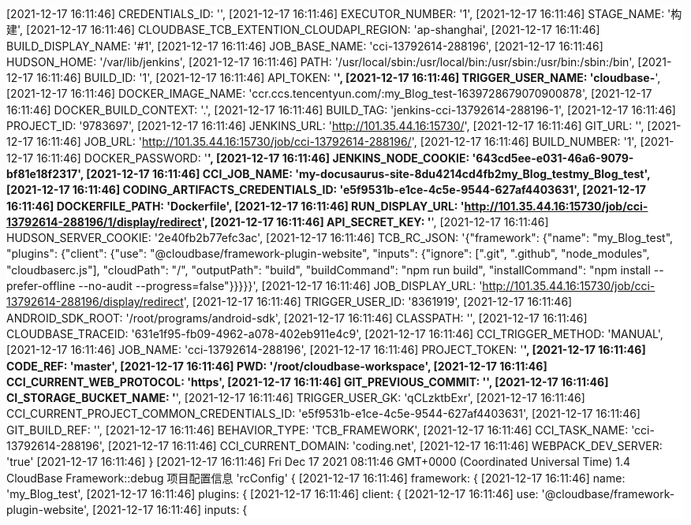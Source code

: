 [2021-12-17 16:11:46]   CREDENTIALS_ID: '',
[2021-12-17 16:11:46]   EXECUTOR_NUMBER: '1',
[2021-12-17 16:11:46]   STAGE_NAME: '构建',
[2021-12-17 16:11:46]   CLOUDBASE_TCB_EXTENTION_CLOUDAPI_REGION: 'ap-shanghai',
[2021-12-17 16:11:46]   BUILD_DISPLAY_NAME: '#1',
[2021-12-17 16:11:46]   JOB_BASE_NAME: 'cci-13792614-288196',
[2021-12-17 16:11:46]   HUDSON_HOME: '/var/lib/jenkins',
[2021-12-17 16:11:46]   PATH: '/usr/local/sbin:/usr/local/bin:/usr/sbin:/usr/bin:/sbin:/bin',
[2021-12-17 16:11:46]   BUILD_ID: '1',
[2021-12-17 16:11:46]   API_TOKEN: '******',
[2021-12-17 16:11:46]   TRIGGER_USER_NAME: 'cloudbase-******',
[2021-12-17 16:11:46]   DOCKER_IMAGE_NAME: 'ccr.ccs.tencentyun.com/:my_Blog_test-1639728679070900878',
[2021-12-17 16:11:46]   DOCKER_BUILD_CONTEXT: '.',
[2021-12-17 16:11:46]   BUILD_TAG: 'jenkins-cci-13792614-288196-1',
[2021-12-17 16:11:46]   PROJECT_ID: '9783697',
[2021-12-17 16:11:46]   JENKINS_URL: 'http://101.35.44.16:15730/',
[2021-12-17 16:11:46]   GIT_URL: '',
[2021-12-17 16:11:46]   JOB_URL: 'http://101.35.44.16:15730/job/cci-13792614-288196/',
[2021-12-17 16:11:46]   BUILD_NUMBER: '1',
[2021-12-17 16:11:46]   DOCKER_PASSWORD: '******',
[2021-12-17 16:11:46]   JENKINS_NODE_COOKIE: '643cd5ee-e031-46a6-9079-bf81e18f2317',
[2021-12-17 16:11:46]   CCI_JOB_NAME: 'my-docusaurus-site-8du4214cd4fb2my_Blog_testmy_Blog_test',
[2021-12-17 16:11:46]   CODING_ARTIFACTS_CREDENTIALS_ID: 'e5f9531b-e1ce-4c5e-9544-627af4403631',
[2021-12-17 16:11:46]   DOCKERFILE_PATH: 'Dockerfile',
[2021-12-17 16:11:46]   RUN_DISPLAY_URL: 'http://101.35.44.16:15730/job/cci-13792614-288196/1/display/redirect',
[2021-12-17 16:11:46]   API_SECRET_KEY: '******',
[2021-12-17 16:11:46]   HUDSON_SERVER_COOKIE: '2e40fb2b77efc3ac',
[2021-12-17 16:11:46]   TCB_RC_JSON: '{"framework": {"name": "my_Blog_test", "plugins": {"client": {"use": "@cloudbase/framework-plugin-website", "inputs": {"ignore": [".git", ".github", "node_modules", "cloudbaserc.js"], "cloudPath": "/", "outputPath": "build", "buildCommand": "npm run build", "installCommand": "npm install --prefer-offline --no-audit --progress=false"}}}}}',
[2021-12-17 16:11:46]   JOB_DISPLAY_URL: 'http://101.35.44.16:15730/job/cci-13792614-288196/display/redirect',
[2021-12-17 16:11:46]   TRIGGER_USER_ID: '8361919',
[2021-12-17 16:11:46]   ANDROID_SDK_ROOT: '/root/programs/android-sdk',
[2021-12-17 16:11:46]   CLASSPATH: '',
[2021-12-17 16:11:46]   CLOUDBASE_TRACEID: '631e1f95-fb09-4962-a078-402eb911e4c9',
[2021-12-17 16:11:46]   CCI_TRIGGER_METHOD: 'MANUAL',
[2021-12-17 16:11:46]   JOB_NAME: 'cci-13792614-288196',
[2021-12-17 16:11:46]   PROJECT_TOKEN: '******',
[2021-12-17 16:11:46]   CODE_REF: 'master',
[2021-12-17 16:11:46]   PWD: '/root/cloudbase-workspace',
[2021-12-17 16:11:46]   CCI_CURRENT_WEB_PROTOCOL: 'https',
[2021-12-17 16:11:46]   GIT_PREVIOUS_COMMIT: '',
[2021-12-17 16:11:46]   CI_STORAGE_BUCKET_NAME: '******',
[2021-12-17 16:11:46]   TRIGGER_USER_GK: 'qCLzktbExr',
[2021-12-17 16:11:46]   CCI_CURRENT_PROJECT_COMMON_CREDENTIALS_ID: 'e5f9531b-e1ce-4c5e-9544-627af4403631',
[2021-12-17 16:11:46]   GIT_BUILD_REF: '',
[2021-12-17 16:11:46]   BEHAVIOR_TYPE: 'TCB_FRAMEWORK',
[2021-12-17 16:11:46]   CCI_TASK_NAME: 'cci-13792614-288196',
[2021-12-17 16:11:46]   CCI_CURRENT_DOMAIN: 'coding.net',
[2021-12-17 16:11:46]   WEBPACK_DEV_SERVER: 'true'
[2021-12-17 16:11:46] }
[2021-12-17 16:11:46] Fri Dec 17 2021 08:11:46 GMT+0000 (Coordinated Universal Time) 1.4 CloudBase Framework::debug 项目配置信息 'rcConfig' {
[2021-12-17 16:11:46]   framework: {
[2021-12-17 16:11:46]     name: 'my_Blog_test',
[2021-12-17 16:11:46]     plugins: {
[2021-12-17 16:11:46]       client: {
[2021-12-17 16:11:46]         use: '@cloudbase/framework-plugin-website',
[2021-12-17 16:11:46]         inputs: {